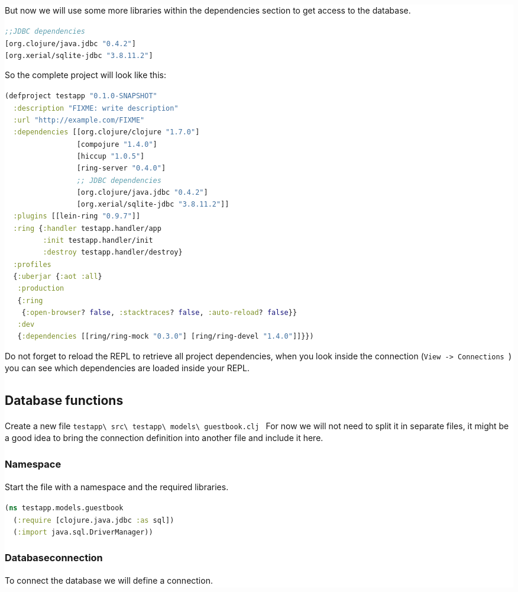 But now we will use some more libraries within the dependencies section to get access to the database.

```clojure
;;JDBC dependencies
[org.clojure/java.jdbc "0.4.2"]
[org.xerial/sqlite-jdbc "3.8.11.2"]
```
So the complete project will look like this:
```clojure
(defproject testapp "0.1.0-SNAPSHOT"
  :description "FIXME: write description"
  :url "http://example.com/FIXME"
  :dependencies [[org.clojure/clojure "1.7.0"]
                 [compojure "1.4.0"]
                 [hiccup "1.0.5"]
                 [ring-server "0.4.0"]
                 ;; JDBC dependencies
                 [org.clojure/java.jdbc "0.4.2"]
                 [org.xerial/sqlite-jdbc "3.8.11.2"]]
  :plugins [[lein-ring "0.9.7"]]
  :ring {:handler testapp.handler/app
         :init testapp.handler/init
         :destroy testapp.handler/destroy}
  :profiles
  {:uberjar {:aot :all}
   :production
   {:ring
    {:open-browser? false, :stacktraces? false, :auto-reload? false}}
   :dev
   {:dependencies [[ring/ring-mock "0.3.0"] [ring/ring-devel "1.4.0"]]}})

```

Do not forget to reload the REPL to retrieve all project dependencies, when you look inside the connection (`View -> Connections `) you can see which dependencies are loaded inside your REPL.

## Database functions
Create a new file `testapp\ src\ testapp\ models\ guestbook.clj `
For now we will not need to split it in separate files, it might be a good idea to bring the connection definition into another file and include it here.

### Namespace
Start the file with a namespace and the required libraries.

```clojure
(ns testapp.models.guestbook
  (:require [clojure.java.jdbc :as sql])
  (:import java.sql.DriverManager))
```

### Databaseconnection
To connect the database we will define a connection.
